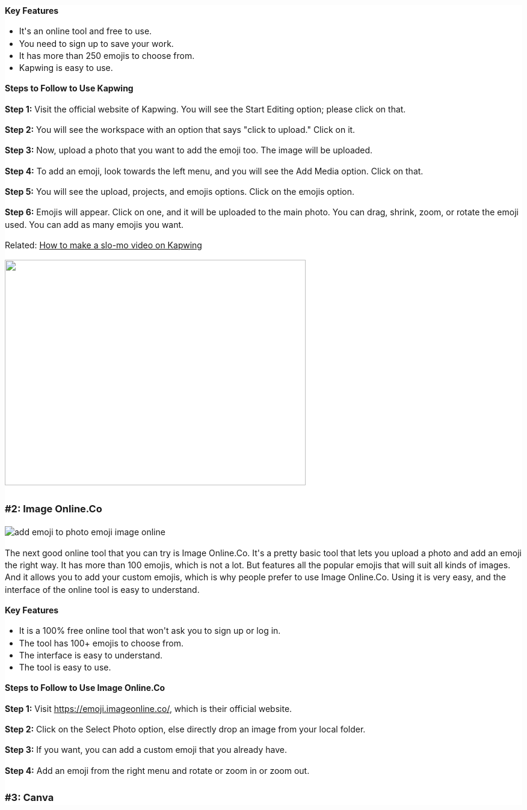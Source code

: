 **Key Features**

* It's an online tool and free to use.
* You need to sign up to save your work.
* It has more than 250 emojis to choose from.
* Kapwing is easy to use.

**Steps to Follow to Use Kapwing**

**Step 1:** Visit the official website of Kapwing. You will see the Start Editing option; please click on that.

**Step 2:** You will see the workspace with an option that says "click to upload." Click on it.

**Step 3:** Now, upload a photo that you want to add the emoji too. The image will be uploaded.

**Step 4:** To add an emoji, look towards the left menu, and you will see the Add Media option. Click on that.

**Step 5:** You will see the upload, projects, and emojis options. Click on the emojis option.

**Step 6:** Emojis will appear. Click on one, and it will be uploaded to the main photo. You can drag, shrink, zoom, or rotate the emoji used. You can add as many emojis you want.

Related: [How to make a slo-mo video on Kapwing](https://tools.techidaily.com/wondershare/filmora/download/)


<a href="https://electronicx.pxf.io/c/5597632/1872456/14483" target="_top" id="1872456"><img src="//a.impactradius-go.com/display-ad/14483-1872456" border="0" alt="" width="500" height="375"/></a><img height="0" width="0" src="https://imp.pxf.io/i/5597632/1872456/14483" style="position:absolute;visibility:hidden;" border="0" />

### #2: Image Online.Co

![add emoji to photo emoji image online](https://images.wondershare.com/filmora/article-images/add-emoji-to-photo-emoji-image-online.jpg)

The next good online tool that you can try is Image Online.Co. It's a pretty basic tool that lets you upload a photo and add an emoji the right way. It has more than 100 emojis, which is not a lot. But features all the popular emojis that will suit all kinds of images. And it allows you to add your custom emojis, which is why people prefer to use Image Online.Co. Using it is very easy, and the interface of the online tool is easy to understand.

**Key Features**

* It is a 100% free online tool that won't ask you to sign up or log in.
* The tool has 100+ emojis to choose from.
* The interface is easy to understand.
* The tool is easy to use.

**Steps to Follow to Use Image Online.Co**

**Step 1:** Visit <https://emoji.imageonline.co/>, which is their official website.

**Step 2:** Click on the Select Photo option, else directly drop an image from your local folder.

**Step 3:** If you want, you can add a custom emoji that you already have.

**Step 4:** Add an emoji from the right menu and rotate or zoom in or zoom out.

### #3: Canva

